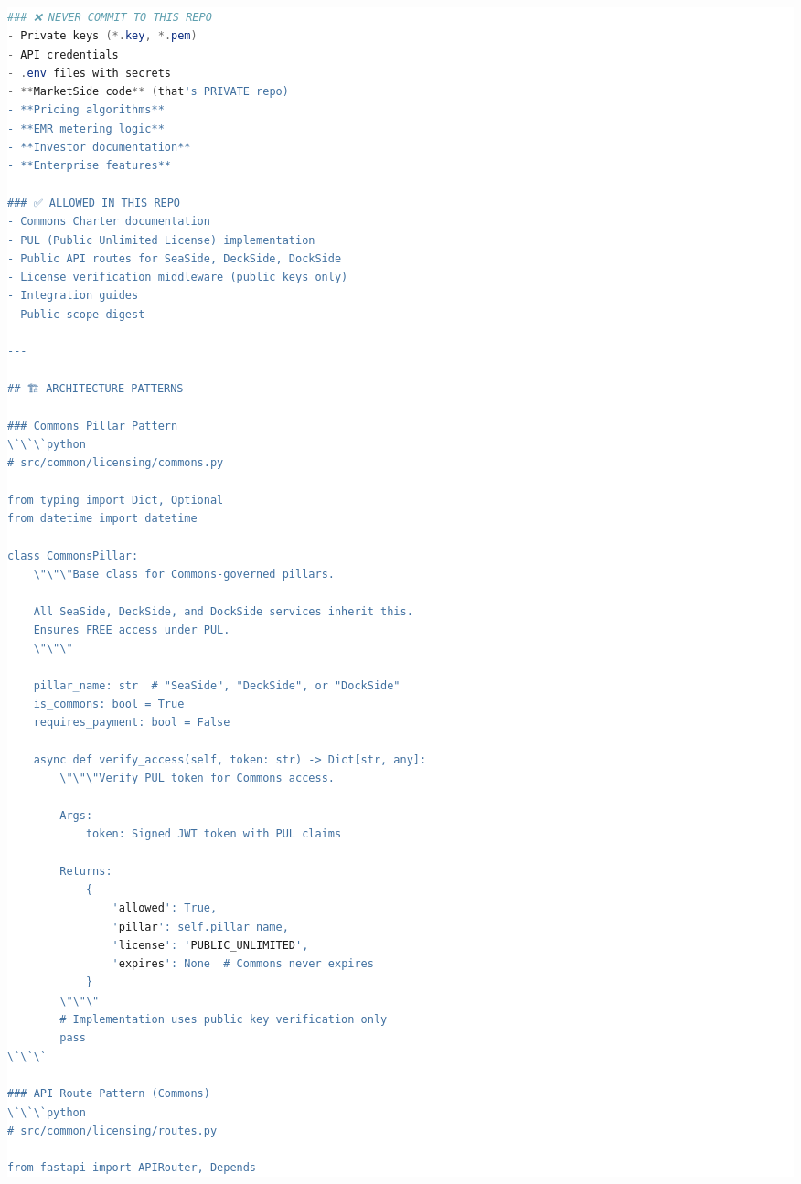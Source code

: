 ```powershell
### ❌ NEVER COMMIT TO THIS REPO
- Private keys (*.key, *.pem)
- API credentials
- .env files with secrets
- **MarketSide code** (that's PRIVATE repo)
- **Pricing algorithms**
- **EMR metering logic**
- **Investor documentation**
- **Enterprise features**

### ✅ ALLOWED IN THIS REPO
- Commons Charter documentation
- PUL (Public Unlimited License) implementation
- Public API routes for SeaSide, DeckSide, DockSide
- License verification middleware (public keys only)
- Integration guides
- Public scope digest

---

## 🏗️ ARCHITECTURE PATTERNS

### Commons Pillar Pattern
\`\`\`python
# src/common/licensing/commons.py

from typing import Dict, Optional
from datetime import datetime

class CommonsPillar:
    \"\"\"Base class for Commons-governed pillars.
    
    All SeaSide, DeckSide, and DockSide services inherit this.
    Ensures FREE access under PUL.
    \"\"\"
    
    pillar_name: str  # "SeaSide", "DeckSide", or "DockSide"
    is_commons: bool = True
    requires_payment: bool = False
    
    async def verify_access(self, token: str) -> Dict[str, any]:
        \"\"\"Verify PUL token for Commons access.
        
        Args:
            token: Signed JWT token with PUL claims
            
        Returns:
            {
                'allowed': True,
                'pillar': self.pillar_name,
                'license': 'PUBLIC_UNLIMITED',
                'expires': None  # Commons never expires
            }
        \"\"\"
        # Implementation uses public key verification only
        pass
\`\`\`

### API Route Pattern (Commons)
\`\`\`python
# src/common/licensing/routes.py

from fastapi import APIRouter, Depends
```